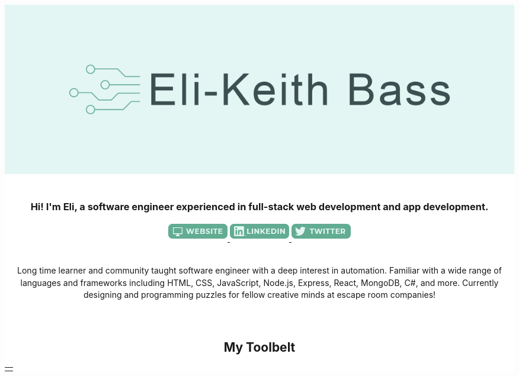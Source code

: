 <div align="center">
    <img src="github-banner.jpg" align="center" style="width: 100%" />
</div>
<br/>

<h3 align="center">Hi! I'm Eli, a software engineer experienced in full-stack web development and app development.</h3>

<div align="center">
    <a href="https://www.elikeith.dev/">
        <img src="./icos/github-btn-website.png" alt="Portfolio Site"  style="margin-bottom: 5px;">
    </a>
    <a href="https://linkedin.com/in/elikeith404">
        <img src="./icos/github-btn-linkedin.png" alt="linkedin" style="margin-bottom: 5px;">
    </a>  
    <a href="https://twitter.com/elikeith404">
        <img src="./icos/github-btn-twitter.png" alt="twitter" style="margin-bottom: 5px;">
    </a>
</div>
<br/>

<p align="center">Long time learner and community taught software engineer with a deep interest in automation. Familiar with a wide range of languages and frameworks including HTML, CSS, JavaScript, Node.js, Express, React, MongoDB, C#, and more. Currently designing and programming puzzles for fellow creative minds at escape room companies!</p>
<br/>


<h2 align="center">My Toolbelt</h2>

<table align="center"><tr><td>
    <div align="center">
        <a href="https://github.com/stars/EliKeith404/lists/vanilla-html-css">